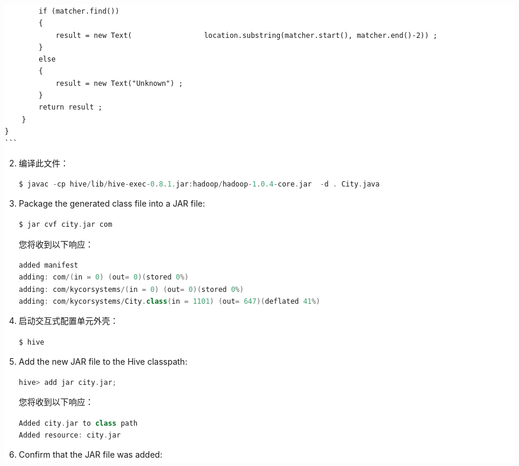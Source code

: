            if (matcher.find())
            {
                result = new Text(                 location.substring(matcher.start(), matcher.end()-2)) ;
            }
            else
            {
                result = new Text("Unknown") ;
            }        
            return result ;
        }
    }
    ```

2.  编译此文件：

    ```scala
    $ javac -cp hive/lib/hive-exec-0.8.1.jar:hadoop/hadoop-1.0.4-core.jar  -d . City.java

    ```

3.  Package the generated class file into a JAR file:

    ```scala
    $ jar cvf city.jar com

    ```

    您将收到以下响应：

    ```scala
    added manifest
    adding: com/(in = 0) (out= 0)(stored 0%)
    adding: com/kycorsystems/(in = 0) (out= 0)(stored 0%)
    adding: com/kycorsystems/City.class(in = 1101) (out= 647)(deflated 41%)

    ```

4.  启动交互式配置单元外壳：

    ```scala
    $ hive

    ```

5.  Add the new JAR file to the Hive classpath:

    ```scala
    hive> add jar city.jar;

    ```

    您将收到以下响应：

    ```scala
    Added city.jar to class path
    Added resource: city.jar

    ```

6.  Confirm that the JAR file was added:

